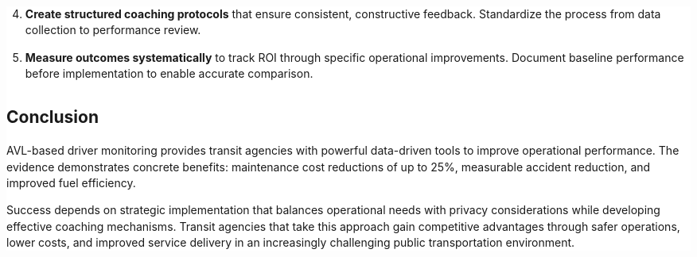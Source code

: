 4. **Create structured coaching protocols** that ensure consistent, constructive feedback. Standardize the process from data collection to performance review.

5. **Measure outcomes systematically** to track ROI through specific operational improvements. Document baseline performance before implementation to enable accurate comparison.

## Conclusion

AVL-based driver monitoring provides transit agencies with powerful data-driven tools to improve operational performance. The evidence demonstrates concrete benefits: maintenance cost reductions of up to 25%, measurable accident reduction, and improved fuel efficiency.

Success depends on strategic implementation that balances operational needs with privacy considerations while developing effective coaching mechanisms. Transit agencies that take this approach gain competitive advantages through safer operations, lower costs, and improved service delivery in an increasingly challenging public transportation environment.